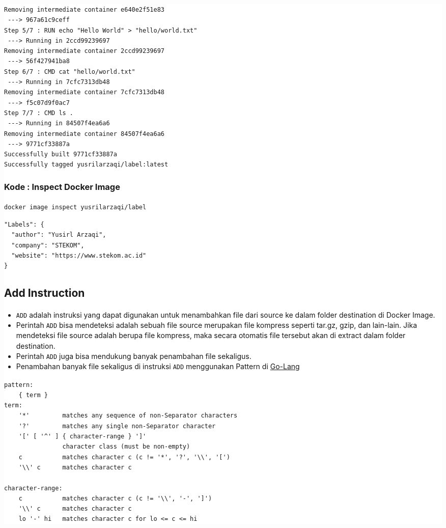 ```
Removing intermediate container e640e2f51e83
 ---> 967a61c9ceff
Step 5/7 : RUN echo "Hello World" > "hello/world.txt"
 ---> Running in 2ccd99239697
Removing intermediate container 2ccd99239697
 ---> 56f427941ba8
Step 6/7 : CMD cat "hello/world.txt"
 ---> Running in 7cfc7313db48
Removing intermediate container 7cfc7313db48
 ---> f5c07d9f0ac7
Step 7/7 : CMD ls .
 ---> Running in 84507f4ea6a6
Removing intermediate container 84507f4ea6a6
 ---> 9771cf33887a
Successfully built 9771cf33887a
Successfully tagged yusrilarzaqi/label:latest
```

### Kode : Inspect Docker Image

```sh
docker image inspect yusrilarzaqi/label
```

```
"Labels": {
  "author": "Yusirl Arzaqi",
  "company": "STEKOM",
  "website": "https://www.stekom.ac.id"
}
```

## Add Instruction

- `ADD` adalah instruksi yang dapat digunakan untuk menambahkan file dari source ke dalam folder destination di Docker Image.
- Perintah `ADD` bisa mendeteksi adalah sebuah file source merupakan file kompress seperti tar.gz, gzip, dan lain-lain. Jika mendeteksi file source adalah berupa file kompress, maka secara otomatis file tersebut akan di extract dalam folder destination.
- Perintah `ADD` juga bisa mendukung banyak penambahan file sekaligus.
- Penambahan banyak file sekaligus di instruksi `ADD` menggunakan Pattern di [Go-Lang](https://pkg.go.dev/path/filepath#Match)

```
pattern:
	{ term }
term:
	'*'         matches any sequence of non-Separator characters
	'?'         matches any single non-Separator character
	'[' [ '^' ] { character-range } ']'
	            character class (must be non-empty)
	c           matches character c (c != '*', '?', '\\', '[')
	'\\' c      matches character c

character-range:
	c           matches character c (c != '\\', '-', ']')
	'\\' c      matches character c
	lo '-' hi   matches character c for lo <= c <= hi
```
